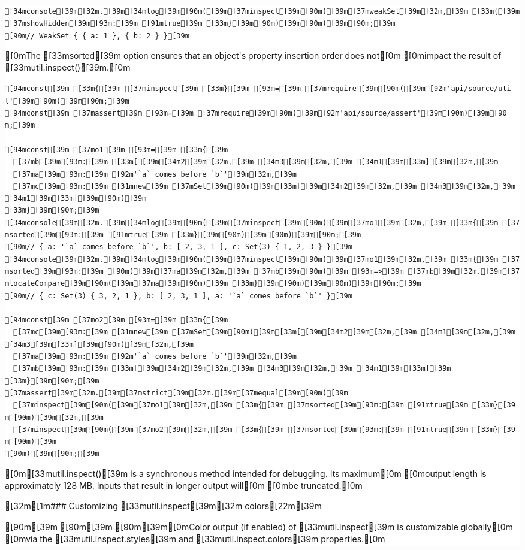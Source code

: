     [34mconsole[39m[32m.[39m[34mlog[39m[90m([39m[37minspect[39m[90m([39m[37mweakSet[39m[32m,[39m [33m{[39m [37mshowHidden[39m[93m:[39m [91mtrue[39m [33m}[39m[90m)[39m[90m)[39m[90m;[39m
    [90m// WeakSet { { a: 1 }, { b: 2 } }[39m

[0mThe [33msorted[39m option ensures that an object's property insertion order does not[0m
[0mimpact the result of [33mutil.inspect()[39m.[0m

    [94mconst[39m [33m{[39m [37minspect[39m [33m}[39m [93m=[39m [37mrequire[39m[90m([39m[92m'api/source/util'[39m[90m)[39m[90m;[39m
    [94mconst[39m [37massert[39m [93m=[39m [37mrequire[39m[90m([39m[92m'api/source/assert'[39m[90m)[39m[90m;[39m
    
    [94mconst[39m [37mo1[39m [93m=[39m [33m{[39m
      [37mb[39m[93m:[39m [33m[[39m[34m2[39m[32m,[39m [34m3[39m[32m,[39m [34m1[39m[33m][39m[32m,[39m
      [37ma[39m[93m:[39m [92m'`a` comes before `b`'[39m[32m,[39m
      [37mc[39m[93m:[39m [31mnew[39m [37mSet[39m[90m([39m[33m[[39m[34m2[39m[32m,[39m [34m3[39m[32m,[39m [34m1[39m[33m][39m[90m)[39m
    [33m}[39m[90m;[39m
    [34mconsole[39m[32m.[39m[34mlog[39m[90m([39m[37minspect[39m[90m([39m[37mo1[39m[32m,[39m [33m{[39m [37msorted[39m[93m:[39m [91mtrue[39m [33m}[39m[90m)[39m[90m)[39m[90m;[39m
    [90m// { a: '`a` comes before `b`', b: [ 2, 3, 1 ], c: Set(3) { 1, 2, 3 } }[39m
    [34mconsole[39m[32m.[39m[34mlog[39m[90m([39m[37minspect[39m[90m([39m[37mo1[39m[32m,[39m [33m{[39m [37msorted[39m[93m:[39m [90m([39m[37ma[39m[32m,[39m [37mb[39m[90m)[39m [93m=>[39m [37mb[39m[32m.[39m[37mlocaleCompare[39m[90m([39m[37ma[39m[90m)[39m [33m}[39m[90m)[39m[90m)[39m[90m;[39m
    [90m// { c: Set(3) { 3, 2, 1 }, b: [ 2, 3, 1 ], a: '`a` comes before `b`' }[39m
    
    [94mconst[39m [37mo2[39m [93m=[39m [33m{[39m
      [37mc[39m[93m:[39m [31mnew[39m [37mSet[39m[90m([39m[33m[[39m[34m2[39m[32m,[39m [34m1[39m[32m,[39m [34m3[39m[33m][39m[90m)[39m[32m,[39m
      [37ma[39m[93m:[39m [92m'`a` comes before `b`'[39m[32m,[39m
      [37mb[39m[93m:[39m [33m[[39m[34m2[39m[32m,[39m [34m3[39m[32m,[39m [34m1[39m[33m][39m
    [33m}[39m[90m;[39m
    [37massert[39m[32m.[39m[37mstrict[39m[32m.[39m[37mequal[39m[90m([39m
      [37minspect[39m[90m([39m[37mo1[39m[32m,[39m [33m{[39m [37msorted[39m[93m:[39m [91mtrue[39m [33m}[39m[90m)[39m[32m,[39m
      [37minspect[39m[90m([39m[37mo2[39m[32m,[39m [33m{[39m [37msorted[39m[93m:[39m [91mtrue[39m [33m}[39m[90m)[39m
    [90m)[39m[90m;[39m

[0m[33mutil.inspect()[39m is a synchronous method intended for debugging. Its maximum[0m
[0moutput length is approximately 128 MB. Inputs that result in longer output will[0m
[0mbe truncated.[0m

[32m[1m### Customizing [33mutil.inspect[39m[32m colors[22m[39m

[90m[39m
[90m[39m
[90m[39m[0mColor output (if enabled) of [33mutil.inspect[39m is customizable globally[0m
[0mvia the [33mutil.inspect.styles[39m and [33mutil.inspect.colors[39m properties.[0m
